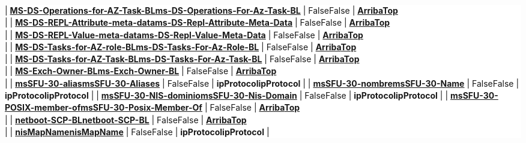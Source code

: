 | [<span data-ttu-id="f0b9b-290">**MS-DS-Operations-for-AZ-Task-BL**</span><span class="sxs-lookup"><span data-stu-id="f0b9b-290">**ms-DS-Operations-For-Az-Task-BL**</span></span>](a-msds-operationsforaztaskbl.md)     | <span data-ttu-id="f0b9b-291">False</span><span class="sxs-lookup"><span data-stu-id="f0b9b-291">False</span></span>     | [<span data-ttu-id="f0b9b-292">**Arriba**</span><span class="sxs-lookup"><span data-stu-id="f0b9b-292">**Top**</span></span>](c-top.md)<br/>                |
| [<span data-ttu-id="f0b9b-293">**MS-DS-REPL-Attribute-meta-data**</span><span class="sxs-lookup"><span data-stu-id="f0b9b-293">**ms-DS-Repl-Attribute-Meta-Data**</span></span>](a-msds-replattributemetadata.md)      | <span data-ttu-id="f0b9b-294">False</span><span class="sxs-lookup"><span data-stu-id="f0b9b-294">False</span></span>     | [<span data-ttu-id="f0b9b-295">**Arriba**</span><span class="sxs-lookup"><span data-stu-id="f0b9b-295">**Top**</span></span>](c-top.md)<br/>                |
| [<span data-ttu-id="f0b9b-296">**MS-DS-REPL-Value-meta-data**</span><span class="sxs-lookup"><span data-stu-id="f0b9b-296">**ms-DS-Repl-Value-Meta-Data**</span></span>](a-msds-replvaluemetadata.md)              | <span data-ttu-id="f0b9b-297">False</span><span class="sxs-lookup"><span data-stu-id="f0b9b-297">False</span></span>     | [<span data-ttu-id="f0b9b-298">**Arriba**</span><span class="sxs-lookup"><span data-stu-id="f0b9b-298">**Top**</span></span>](c-top.md)<br/>                |
| [<span data-ttu-id="f0b9b-299">**MS-DS-Tasks-for-AZ-role-BL**</span><span class="sxs-lookup"><span data-stu-id="f0b9b-299">**ms-DS-Tasks-For-Az-Role-BL**</span></span>](a-msds-tasksforazrolebl.md)               | <span data-ttu-id="f0b9b-300">False</span><span class="sxs-lookup"><span data-stu-id="f0b9b-300">False</span></span>     | [<span data-ttu-id="f0b9b-301">**Arriba**</span><span class="sxs-lookup"><span data-stu-id="f0b9b-301">**Top**</span></span>](c-top.md)<br/>                |
| [<span data-ttu-id="f0b9b-302">**MS-DS-Tasks-for-AZ-Task-BL**</span><span class="sxs-lookup"><span data-stu-id="f0b9b-302">**ms-DS-Tasks-For-Az-Task-BL**</span></span>](a-msds-tasksforaztaskbl.md)               | <span data-ttu-id="f0b9b-303">False</span><span class="sxs-lookup"><span data-stu-id="f0b9b-303">False</span></span>     | [<span data-ttu-id="f0b9b-304">**Arriba**</span><span class="sxs-lookup"><span data-stu-id="f0b9b-304">**Top**</span></span>](c-top.md)<br/>                |
| [<span data-ttu-id="f0b9b-305">**MS-Exch-Owner-BL**</span><span class="sxs-lookup"><span data-stu-id="f0b9b-305">**ms-Exch-Owner-BL**</span></span>](a-ownerbl.md)                                       | <span data-ttu-id="f0b9b-306">False</span><span class="sxs-lookup"><span data-stu-id="f0b9b-306">False</span></span>     | [<span data-ttu-id="f0b9b-307">**Arriba**</span><span class="sxs-lookup"><span data-stu-id="f0b9b-307">**Top**</span></span>](c-top.md)<br/>                |
| [<span data-ttu-id="f0b9b-308">**msSFU-30-alias**</span><span class="sxs-lookup"><span data-stu-id="f0b9b-308">**msSFU-30-Aliases**</span></span>](a-mssfu30aliases.md)                                | <span data-ttu-id="f0b9b-309">False</span><span class="sxs-lookup"><span data-stu-id="f0b9b-309">False</span></span>     | <span data-ttu-id="f0b9b-310">**ipProtocol**</span><span class="sxs-lookup"><span data-stu-id="f0b9b-310">**ipProtocol**</span></span>                                 |
| [<span data-ttu-id="f0b9b-311">**msSFU-30-nombre**</span><span class="sxs-lookup"><span data-stu-id="f0b9b-311">**msSFU-30-Name**</span></span>](a-mssfu30name.md)                                      | <span data-ttu-id="f0b9b-312">False</span><span class="sxs-lookup"><span data-stu-id="f0b9b-312">False</span></span>     | <span data-ttu-id="f0b9b-313">**ipProtocol**</span><span class="sxs-lookup"><span data-stu-id="f0b9b-313">**ipProtocol**</span></span>                                 |
| [<span data-ttu-id="f0b9b-314">**msSFU-30-NIS-dominio**</span><span class="sxs-lookup"><span data-stu-id="f0b9b-314">**msSFU-30-Nis-Domain**</span></span>](a-mssfu30nisdomain.md)                           | <span data-ttu-id="f0b9b-315">False</span><span class="sxs-lookup"><span data-stu-id="f0b9b-315">False</span></span>     | <span data-ttu-id="f0b9b-316">**ipProtocol**</span><span class="sxs-lookup"><span data-stu-id="f0b9b-316">**ipProtocol**</span></span>                                 |
| [<span data-ttu-id="f0b9b-317">**msSFU-30-POSIX-member-of**</span><span class="sxs-lookup"><span data-stu-id="f0b9b-317">**msSFU-30-Posix-Member-Of**</span></span>](a-mssfu30posixmemberof.md)                  | <span data-ttu-id="f0b9b-318">False</span><span class="sxs-lookup"><span data-stu-id="f0b9b-318">False</span></span>     | [<span data-ttu-id="f0b9b-319">**Arriba**</span><span class="sxs-lookup"><span data-stu-id="f0b9b-319">**Top**</span></span>](c-top.md)<br/>                |
| [<span data-ttu-id="f0b9b-320">**netboot-SCP-BL**</span><span class="sxs-lookup"><span data-stu-id="f0b9b-320">**netboot-SCP-BL**</span></span>](a-netbootscpbl.md)                                    | <span data-ttu-id="f0b9b-321">False</span><span class="sxs-lookup"><span data-stu-id="f0b9b-321">False</span></span>     | [<span data-ttu-id="f0b9b-322">**Arriba**</span><span class="sxs-lookup"><span data-stu-id="f0b9b-322">**Top**</span></span>](c-top.md)<br/>                |
| [<span data-ttu-id="f0b9b-323">**nisMapName**</span><span class="sxs-lookup"><span data-stu-id="f0b9b-323">**nisMapName**</span></span>](a-nismapname.md)                                          | <span data-ttu-id="f0b9b-324">False</span><span class="sxs-lookup"><span data-stu-id="f0b9b-324">False</span></span>     | <span data-ttu-id="f0b9b-325">**ipProtocol**</span><span class="sxs-lookup"><span data-stu-id="f0b9b-325">**ipProtocol**</span></span>                                 |